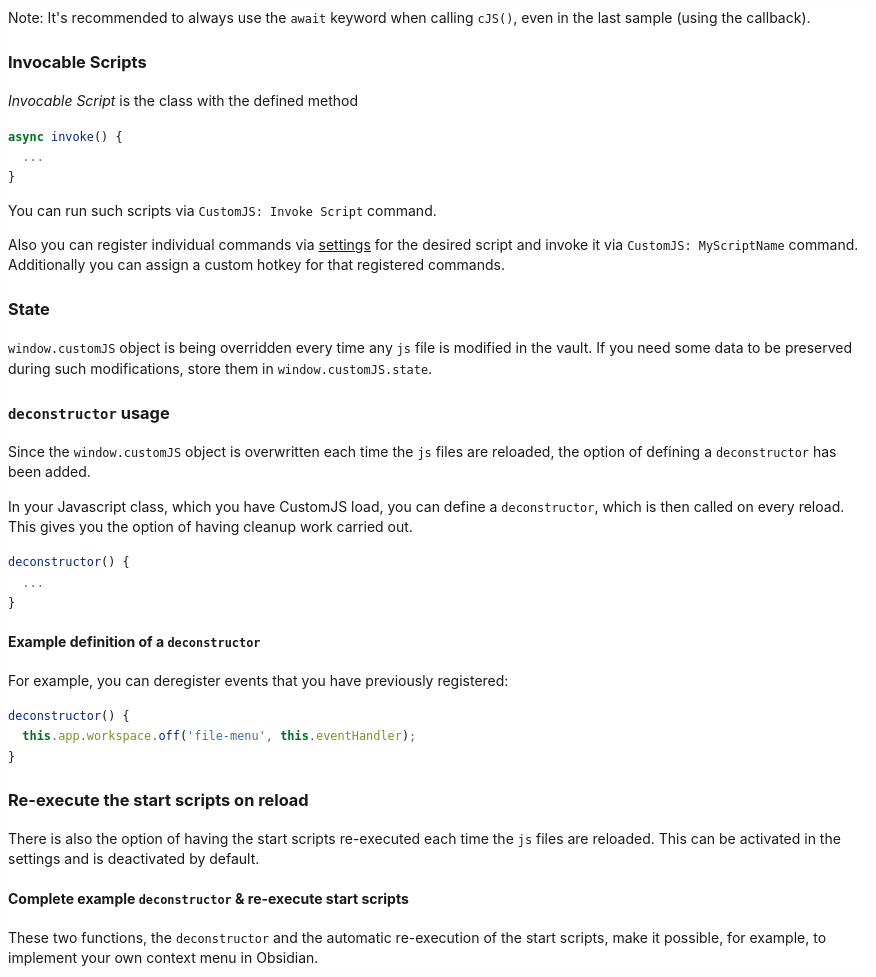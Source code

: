Note: It's recommended to always use the `await` keyword when calling `cJS()`, even in the last sample (using the callback).

### Invocable Scripts

_Invocable Script_ is the class with the defined method

```js
async invoke() {
  ...
}
```

You can run such scripts via `CustomJS: Invoke Script` command.

Also you can register individual commands via [settings](#registered-invocable-scripts) for the desired script and invoke it via `CustomJS: MyScriptName` command. Additionally you can assign a custom hotkey for that registered commands.

### State

`window.customJS` object is being overridden every time any `js` file is modified in the vault. If you need some data to be preserved during such modifications, store them in `window.customJS.state`.

### `deconstructor` usage

Since the `window.customJS` object is overwritten each time the `js` files are reloaded, the option of defining a `deconstructor` has been added.

In your Javascript class, which you have CustomJS load, you can define a `deconstructor`, which is then called on every reload. This gives you the option of having cleanup work carried out.

```js
deconstructor() {
  ...
}
```

#### Example definition of a `deconstructor`

For example, you can deregister events that you have previously registered:

```js
deconstructor() {
  this.app.workspace.off('file-menu', this.eventHandler);
}
```

### Re-execute the start scripts on reload

There is also the option of having the start scripts re-executed each time the `js` files are reloaded. This can be activated in the settings and is deactivated by default.

#### Complete example `deconstructor` & re-execute start scripts

These two functions, the `deconstructor` and the automatic re-execution of the start scripts, make it possible, for example, to implement your own context menu in Obsidian.
